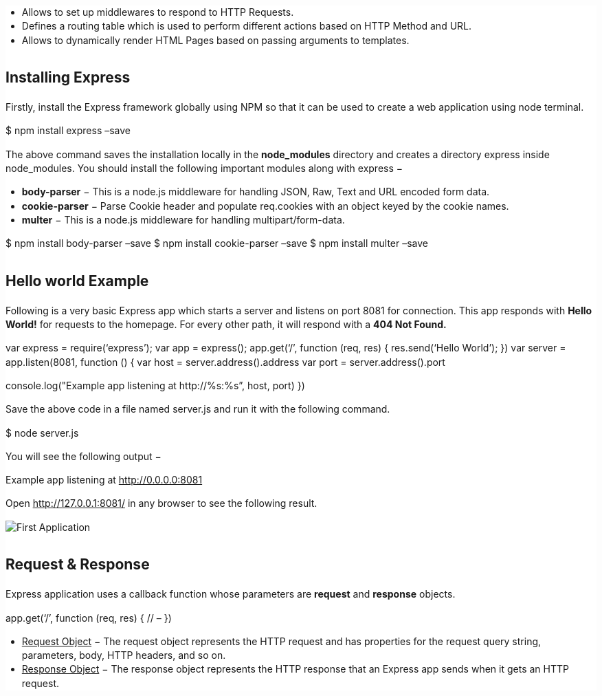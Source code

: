 -   Allows to set up middlewares to respond to HTTP Requests.
-   Defines a routing table which is used to perform different actions based on HTTP Method and URL.
-   Allows to dynamically render HTML Pages based on passing arguments to templates.

Installing Express
------------------

Firstly, install the Express framework globally using NPM so that it can be used to create a web application using node terminal.

$ npm install express –save

The above command saves the installation locally in the **node\_modules** directory and creates a directory express inside node\_modules. You should install the following important modules along with express −

-   **body-parser** − This is a node.js middleware for handling JSON, Raw, Text and URL encoded form data.
-   **cookie-parser** − Parse Cookie header and populate req.cookies with an object keyed by the cookie names.
-   **multer** − This is a node.js middleware for handling multipart/form-data.

$ npm install body-parser –save $ npm install cookie-parser –save $ npm install multer –save

Hello world Example
-------------------

Following is a very basic Express app which starts a server and listens on port 8081 for connection. This app responds with **Hello World!** for requests to the homepage. For every other path, it will respond with a **404 Not Found.**

var express = require(‘express’); var app = express(); app.get(‘/’, function (req, res) { res.send(‘Hello World’); }) var server = app.listen(8081, function () { var host = server.address().address var port = server.address().port

console.log("Example app listening at http://%s:%s”, host, port) })

Save the above code in a file named server.js and run it with the following command.

$ node server.js

You will see the following output −

Example app listening at http://0.0.0.0:8081

Open http://127.0.0.1:8081/ in any browser to see the following result.

![First Application](https://www.tutorialspoint.com/nodejs/images/nodejs_sample.jpg)

Request & Response
------------------

Express application uses a callback function whose parameters are **request** and **response** objects.

app.get(‘/’, function (req, res) { // – })

-   [Request Object](https://www.tutorialspoint.com/nodejs/nodejs_request_object.htm) − The request object represents the HTTP request and has properties for the request query string, parameters, body, HTTP headers, and so on.
-   [Response Object](https://www.tutorialspoint.com/nodejs/nodejs_response_object.htm) − The response object represents the HTTP response that an Express app sends when it gets an HTTP request.
